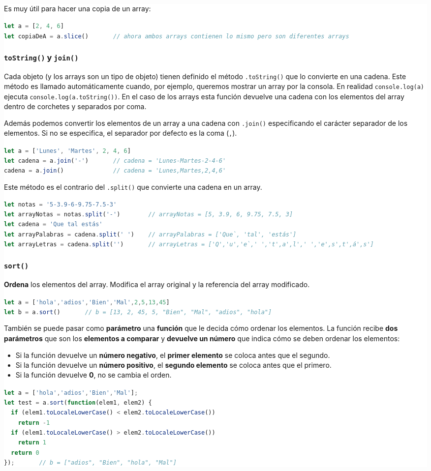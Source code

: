 Es muy útil para hacer una copia de un array:

```js linenums="1"
let a = [2, 4, 6]
let copiaDeA = a.slice()       // ahora ambos arrays contienen lo mismo pero son diferentes arrays
```

### `toString()` y `join()`

Cada objeto (y los arrays son un tipo de objeto) tienen definido el método `.toString()` que lo convierte en una cadena. Este método es llamado automáticamente cuando, por ejemplo, queremos mostrar un array por la consola. En realidad `console.log(a)` ejecuta `console.log(a.toString())`. En el caso de los arrays esta función devuelve una cadena con los elementos del array dentro de corchetes y separados por coma.

Además podemos convertir los elementos de un array a una cadena con `.join()` especificando el carácter separador de los elementos. Si no se especifica, el separador por defecto es la coma (`,`).

```js linenums="1" title="Ejemplo de join"
let a = ['Lunes', 'Martes', 2, 4, 6]
let cadena = a.join('-')       // cadena = 'Lunes-Martes-2-4-6'
cadena = a.join()              // cadena = 'Lunes,Martes,2,4,6'
```

Este método es el contrario del `.split()` que convierte una cadena en un array.

```js linenums="1" title="Ejemplo de split"
let notas = '5-3.9-6-9.75-7.5-3'
let arrayNotas = notas.split('-')        // arrayNotas = [5, 3.9, 6, 9.75, 7.5, 3]
let cadena = 'Que tal estás'
let arrayPalabras = cadena.split(' ')    // arrayPalabras = ['Que`, 'tal', 'estás']
let arrayLetras = cadena.split('')       // arrayLetras = ['Q','u','e`,' ','t',a',l',' ','e',s',t',á',s']
```

### `sort()`

**Ordena** los elementos del array. Modifica el array original y la referencia del array modificado.

```js linenums="1" title="Ejemplo de sort"
let a = ['hola','adios','Bien','Mal',2,5,13,45]
let b = a.sort()       // b = [13, 2, 45, 5, "Bien", "Mal", "adios", "hola"]
```

También se puede pasar como **parámetro** una **función** que le decida cómo ordenar los elementos. La función recibe **dos parámetros** que son los **elementos a comparar** y **devuelve un número** que indica cómo se deben ordenar los elementos:

- Si la función devuelve un **número negativo**, el **primer elemento** se coloca antes que el segundo.
- Si la función devuelve un **número positivo**, el **segundo elemento** se coloca antes que el primero.
- Si la función devuelve **0**, no se cambia el orden.

```js linenums="1" title="Ejemplo de sort con función"
let a = ['hola','adios','Bien','Mal'];
let test = a.sort(function(elem1, elem2) {
  if (elem1.toLocaleLowerCase() < elem2.toLocaleLowerCase())
    return -1
  if (elem1.toLocaleLowerCase() > elem2.toLocaleLowerCase())
    return 1
  return 0
});       // b = ["adios", "Bien", "hola", "Mal"]
```
